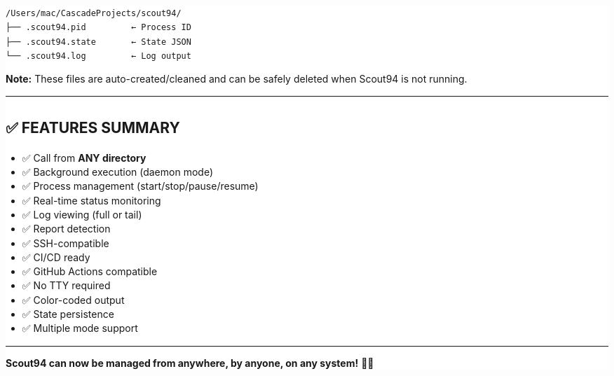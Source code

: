 ```
/Users/mac/CascadeProjects/scout94/
├── .scout94.pid         ← Process ID
├── .scout94.state       ← State JSON
└── .scout94.log         ← Log output
```

**Note:** These files are auto-created/cleaned and can be safely deleted when Scout94 is not running.

---

## ✅ **FEATURES SUMMARY**

- ✅ Call from **ANY directory**
- ✅ Background execution (daemon mode)
- ✅ Process management (start/stop/pause/resume)
- ✅ Real-time status monitoring
- ✅ Log viewing (full or tail)
- ✅ Report detection
- ✅ SSH-compatible
- ✅ CI/CD ready
- ✅ GitHub Actions compatible
- ✅ No TTY required
- ✅ Color-coded output
- ✅ State persistence
- ✅ Multiple mode support

---

**Scout94 can now be managed from anywhere, by anyone, on any system!** 🚀✅
